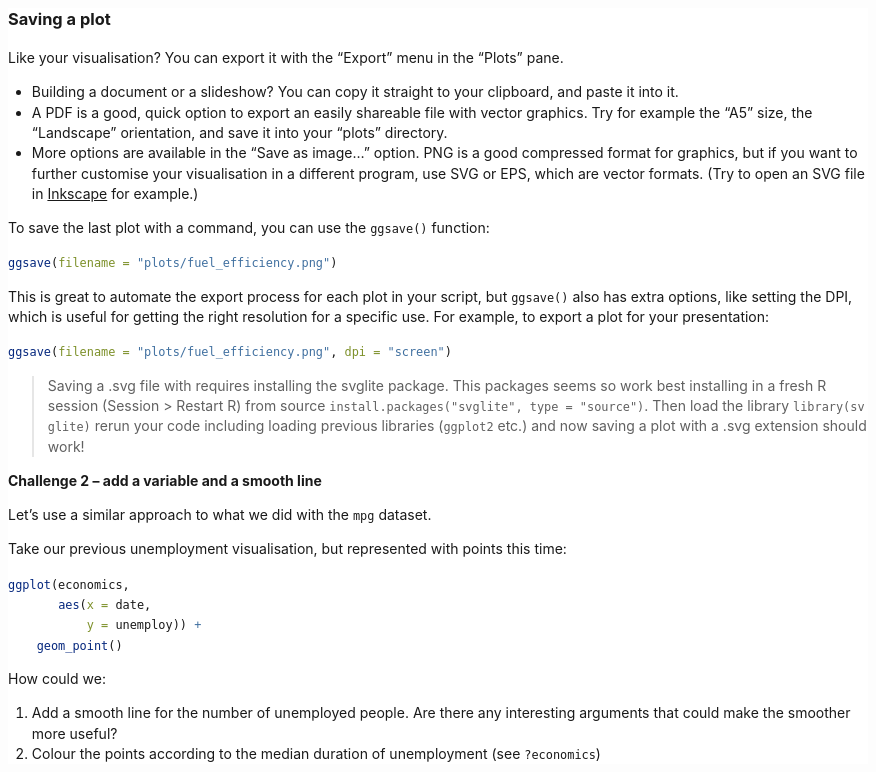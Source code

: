 ### Saving a plot

Like your visualisation? You can export it with the “Export” menu in the
“Plots” pane.

-   Building a document or a slideshow? You can copy it straight to your
    clipboard, and paste it into it.
-   A PDF is a good, quick option to export an easily shareable file
    with vector graphics. Try for example the “A5” size, the “Landscape”
    orientation, and save it into your “plots” directory.
-   More options are available in the “Save as image…” option. PNG is a
    good compressed format for graphics, but if you want to further
    customise your visualisation in a different program, use SVG or EPS,
    which are vector formats. (Try to open an SVG file in
    [Inkscape](https://inkscape.org/) for example.)

To save the last plot with a command, you can use the `ggsave()`
function:

``` r
ggsave(filename = "plots/fuel_efficiency.png")
```

This is great to automate the export process for each plot in your
script, but `ggsave()` also has extra options, like setting the DPI,
which is useful for getting the right resolution for a specific use. For
example, to export a plot for your presentation:

``` r
ggsave(filename = "plots/fuel_efficiency.png", dpi = "screen")
```

> Saving a .svg file with requires installing the svglite package. This
> packages seems so work best installing in a fresh R session (Session
> \> Restart R) from source
> `install.packages("svglite", type = "source")`. Then load the library
> `library(svglite)` rerun your code including loading previous
> libraries (`ggplot2` etc.) and now saving a plot with a .svg extension
> should work!

**Challenge 2 – add a variable and a smooth line**

Let’s use a similar approach to what we did with the `mpg` dataset.

Take our previous unemployment visualisation, but represented with
points this time:

``` r
ggplot(economics,
       aes(x = date,
           y = unemploy)) + 
    geom_point()
```

How could we:

1.  Add a smooth line for the number of unemployed people. Are there any
    interesting arguments that could make the smoother more useful?
2.  Colour the points according to the median duration of unemployment
    (see `?economics`)
